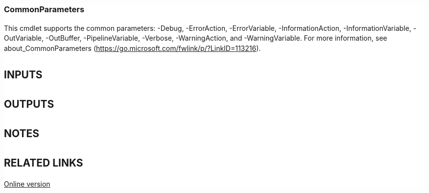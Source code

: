 ### CommonParameters
This cmdlet supports the common parameters: -Debug, -ErrorAction, -ErrorVariable, -InformationAction, -InformationVariable, -OutVariable, -OutBuffer, -PipelineVariable, -Verbose, -WarningAction, and -WarningVariable. For more information, see about_CommonParameters (https://go.microsoft.com/fwlink/p/?LinkID=113216).

## INPUTS

###  

## OUTPUTS

###  

## NOTES

## RELATED LINKS

[Online version](https://technet.microsoft.com/library/b9bbb572-f8d9-4a3c-9471-19b91a07acba.aspx)
